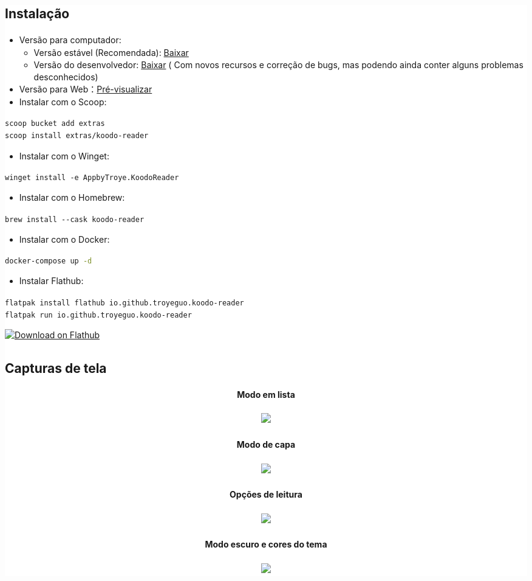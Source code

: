 ## Instalação

- Versão para computador:
  - Versão estável (Recomendada): [Baixar](https://koodoreader.com/en)
  - Versão do desenvolvedor: [Baixar](https://github.com/koodo-reader/koodo-reader/releases/latest) ( Com novos recursos e correção de bugs, mas podendo ainda conter alguns problemas desconhecidos)
- Versão para Web：[Pré-visualizar](https://web.koodoreader.com)
- Instalar com o Scoop:

```shell
scoop bucket add extras
scoop install extras/koodo-reader
```

- Instalar com o Winget:

```shell
winget install -e AppbyTroye.KoodoReader
```

- Instalar com o Homebrew:

```shell
brew install --cask koodo-reader
```

- Instalar com o Docker:

```bash
docker-compose up -d
```

- Instalar Flathub:

```shell
flatpak install flathub io.github.troyeguo.koodo-reader
flatpak run io.github.troyeguo.koodo-reader
```

<a href="https://flathub.org/apps/details/io.github.troyeguo.koodo-reader"><img height="50" alt="Download on Flathub" src="https://flathub.org/assets/badges/flathub-badge-en.png"/></a>

## Capturas de tela

<div align="center">
  <b>Modo em lista</b>
  <br/>
  <br/>
  <kbd><img src="https://dl.koodoreader.com/screenshots/2.png" width="800px"></kbd>
  <br/>
  <br/>
  <b>Modo de capa</b>
  <br/>
  <br/>
  <kbd><img src="https://dl.koodoreader.com/screenshots/3.png" width="800px"></kbd>
  <br/>
  <br/>
  <b>Opções de leitura</b>
  <br/>
  <br/>
  <kbd><img src="https://dl.koodoreader.com/screenshots/6.png" width="800px"></kbd>
  <br/>
  <br/>
  <b>Modo escuro e cores do tema</b>
  <br/>
  <br/>
  <kbd><img src="https://dl.koodoreader.com/screenshots/4.png" width="800px"></kbd>